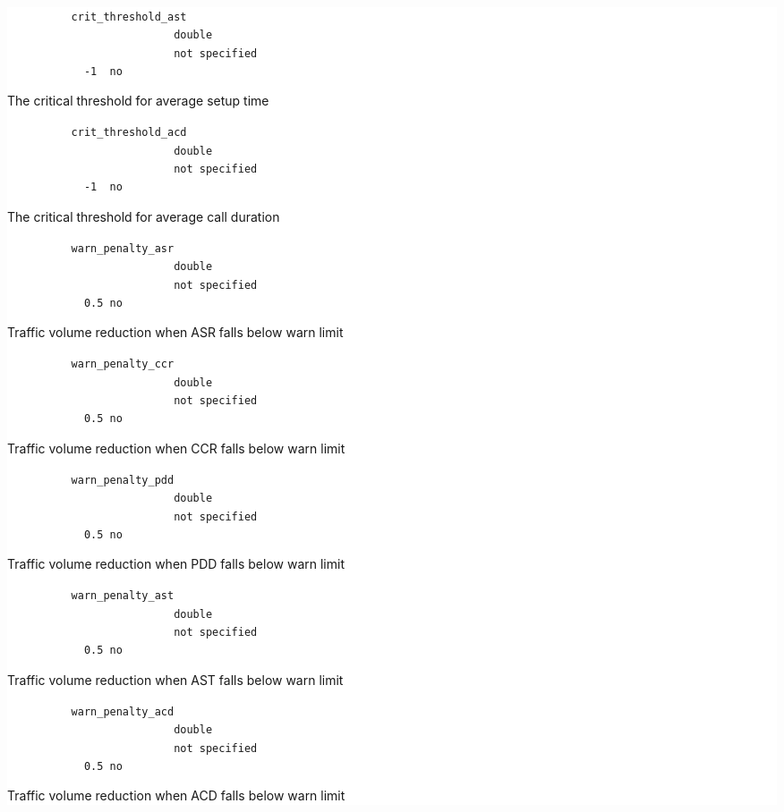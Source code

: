 
            
              crit_threshold_ast
            	              double
            	              not specified
            	-1	no	 	 	              

The critical threshold for average setup time


            
              crit_threshold_acd
            	              double
            	              not specified
            	-1	no	 	 	              

The critical threshold for average call duration


            
              warn_penalty_asr
            	              double
            	              not specified
            	0.5	no	 	 	              

Traffic volume reduction when ASR falls below warn limit


            
              warn_penalty_ccr
            	              double
            	              not specified
            	0.5	no	 	 	              

Traffic volume reduction when CCR falls below warn limit


            
              warn_penalty_pdd
            	              double
            	              not specified
            	0.5	no	 	 	              

Traffic volume reduction when PDD falls below warn limit


            
              warn_penalty_ast
            	              double
            	              not specified
            	0.5	no	 	 	              

Traffic  volume reduction when AST falls below warn limit


            
              warn_penalty_acd
            	              double
            	              not specified
            	0.5	no	 	 	              

Traffic volume reduction when ACD falls below warn limit


